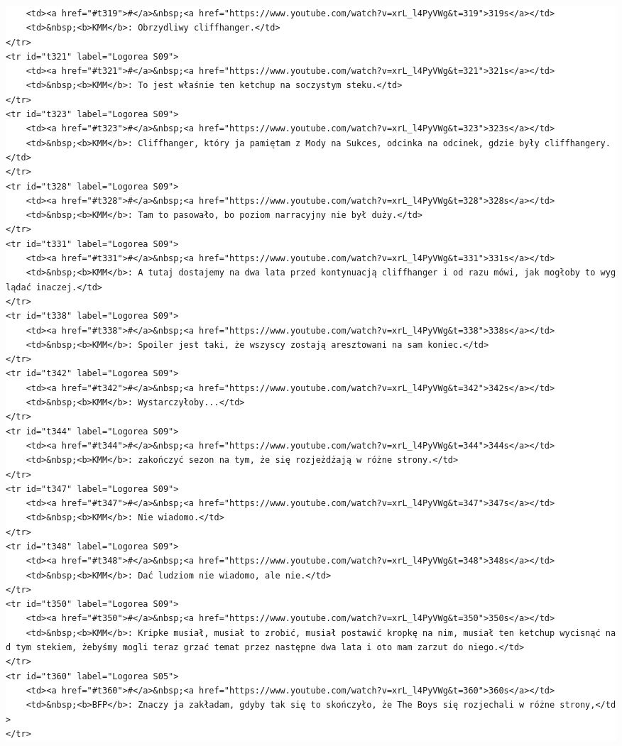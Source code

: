         <td><a href="#t319">#</a>&nbsp;<a href="https://www.youtube.com/watch?v=xrL_l4PyVWg&t=319">319s</a></td>
        <td>&nbsp;<b>KMM</b>: Obrzydliwy cliffhanger.</td>
    </tr>
    <tr id="t321" label="Logorea S09">
        <td><a href="#t321">#</a>&nbsp;<a href="https://www.youtube.com/watch?v=xrL_l4PyVWg&t=321">321s</a></td>
        <td>&nbsp;<b>KMM</b>: To jest właśnie ten ketchup na soczystym steku.</td>
    </tr>
    <tr id="t323" label="Logorea S09">
        <td><a href="#t323">#</a>&nbsp;<a href="https://www.youtube.com/watch?v=xrL_l4PyVWg&t=323">323s</a></td>
        <td>&nbsp;<b>KMM</b>: Cliffhanger, który ja pamiętam z Mody na Sukces, odcinka na odcinek, gdzie były cliffhangery.</td>
    </tr>
    <tr id="t328" label="Logorea S09">
        <td><a href="#t328">#</a>&nbsp;<a href="https://www.youtube.com/watch?v=xrL_l4PyVWg&t=328">328s</a></td>
        <td>&nbsp;<b>KMM</b>: Tam to pasowało, bo poziom narracyjny nie był duży.</td>
    </tr>
    <tr id="t331" label="Logorea S09">
        <td><a href="#t331">#</a>&nbsp;<a href="https://www.youtube.com/watch?v=xrL_l4PyVWg&t=331">331s</a></td>
        <td>&nbsp;<b>KMM</b>: A tutaj dostajemy na dwa lata przed kontynuacją cliffhanger i od razu mówi, jak mogłoby to wyglądać inaczej.</td>
    </tr>
    <tr id="t338" label="Logorea S09">
        <td><a href="#t338">#</a>&nbsp;<a href="https://www.youtube.com/watch?v=xrL_l4PyVWg&t=338">338s</a></td>
        <td>&nbsp;<b>KMM</b>: Spoiler jest taki, że wszyscy zostają aresztowani na sam koniec.</td>
    </tr>
    <tr id="t342" label="Logorea S09">
        <td><a href="#t342">#</a>&nbsp;<a href="https://www.youtube.com/watch?v=xrL_l4PyVWg&t=342">342s</a></td>
        <td>&nbsp;<b>KMM</b>: Wystarczyłoby...</td>
    </tr>
    <tr id="t344" label="Logorea S09">
        <td><a href="#t344">#</a>&nbsp;<a href="https://www.youtube.com/watch?v=xrL_l4PyVWg&t=344">344s</a></td>
        <td>&nbsp;<b>KMM</b>: zakończyć sezon na tym, że się rozjeżdżają w różne strony.</td>
    </tr>
    <tr id="t347" label="Logorea S09">
        <td><a href="#t347">#</a>&nbsp;<a href="https://www.youtube.com/watch?v=xrL_l4PyVWg&t=347">347s</a></td>
        <td>&nbsp;<b>KMM</b>: Nie wiadomo.</td>
    </tr>
    <tr id="t348" label="Logorea S09">
        <td><a href="#t348">#</a>&nbsp;<a href="https://www.youtube.com/watch?v=xrL_l4PyVWg&t=348">348s</a></td>
        <td>&nbsp;<b>KMM</b>: Dać ludziom nie wiadomo, ale nie.</td>
    </tr>
    <tr id="t350" label="Logorea S09">
        <td><a href="#t350">#</a>&nbsp;<a href="https://www.youtube.com/watch?v=xrL_l4PyVWg&t=350">350s</a></td>
        <td>&nbsp;<b>KMM</b>: Kripke musiał, musiał to zrobić, musiał postawić kropkę na nim, musiał ten ketchup wycisnąć nad tym stekiem, żebyśmy mogli teraz grzać temat przez następne dwa lata i oto mam zarzut do niego.</td>
    </tr>
    <tr id="t360" label="Logorea S05">
        <td><a href="#t360">#</a>&nbsp;<a href="https://www.youtube.com/watch?v=xrL_l4PyVWg&t=360">360s</a></td>
        <td>&nbsp;<b>BFP</b>: Znaczy ja zakładam, gdyby tak się to skończyło, że The Boys się rozjechali w różne strony,</td>
    </tr>